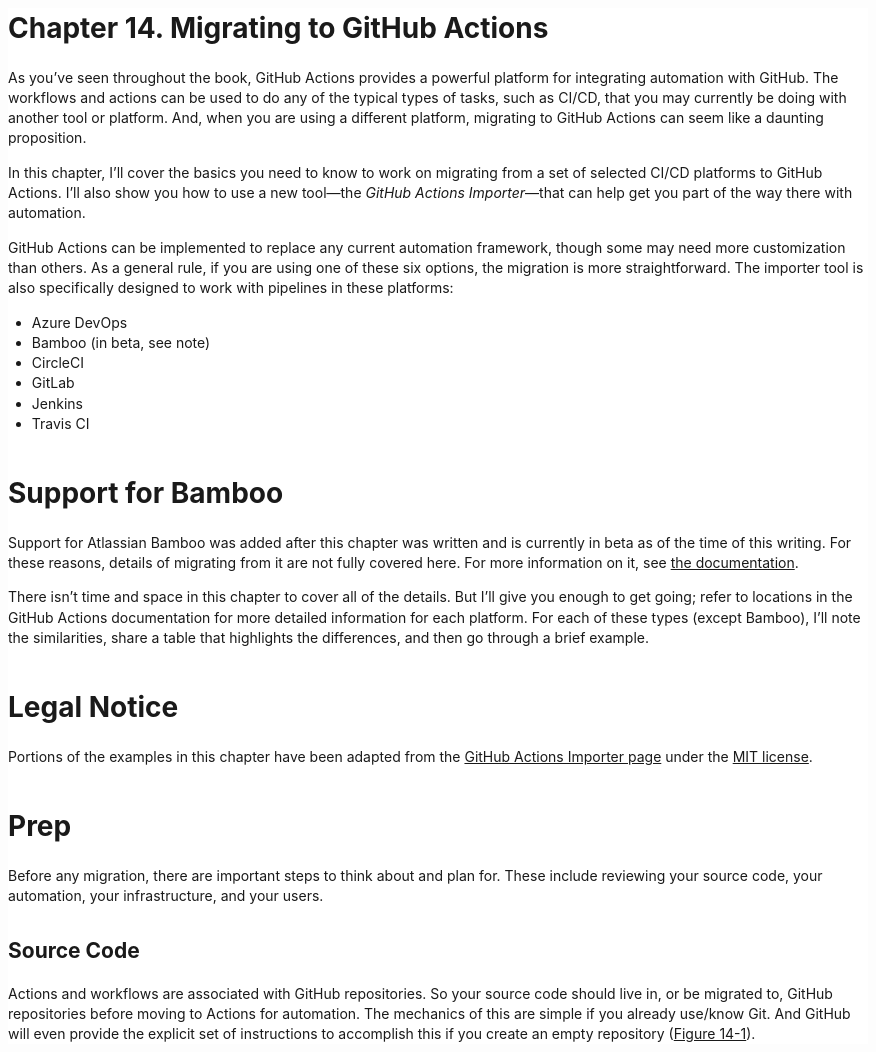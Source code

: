 # Chapter 14. Migrating to GitHub Actions

As you’ve seen throughout the book, GitHub Actions provides a powerful platform for integrating automation with GitHub. The workflows and actions can be used to do any of the typical types of tasks, such as CI/CD, that you may currently be doing with another tool or platform. And, when you are using a different platform, migrating to GitHub Actions can seem like a daunting proposition.

In this chapter, I’ll cover the basics you need to know to work on migrating from a set of selected CI/CD platforms to GitHub Actions. I’ll also show you how to use a new tool—the *GitHub Actions Importer*—that can help get you part of the way there with automation.

GitHub Actions can be implemented to replace any current automation framework, though some may need more customization than others. As a general rule, if you are using one of these six options, the migration is more straightforward. The importer tool is also specifically designed to work with pipelines in these platforms:

* Azure DevOps
* Bamboo (in beta, see note)
* CircleCI
* GitLab
* Jenkins
* Travis CI

# Support for Bamboo

Support for Atlassian Bamboo was added after this chapter was written and is currently in beta as of the time of this writing. For these reasons, details of migrating from it are not fully covered here. For more information on it, see [the documentation](https://oreil.ly/zMRAL).

There isn’t time and space in this chapter to cover all of the details. But I’ll give you enough to get going; refer to locations in the GitHub Actions documentation for more detailed information for each platform. For each of these types (except Bamboo), I’ll note the similarities, share a table that highlights the differences, and then go through a brief example.

# Legal Notice

Portions of the examples in this chapter have been adapted from the [GitHub Actions Importer page](https://oreil.ly/Xj-hD) under the [MIT license](https://oreil.ly/7K2Yk).

# Prep

Before any migration, there are important steps to think about and plan for. These include reviewing your source code, your automation, your infrastructure, and your users.

## Source Code

Actions and workflows are associated with GitHub repositories. So your source code should live in, or be migrated to, GitHub repositories before moving to Actions for automation. The mechanics of this are simple if you already use/know Git. And GitHub will even provide the explicit set of instructions to accomplish this if you create an empty repository ([Figure 14-1](#instructions-in-a-new)).
